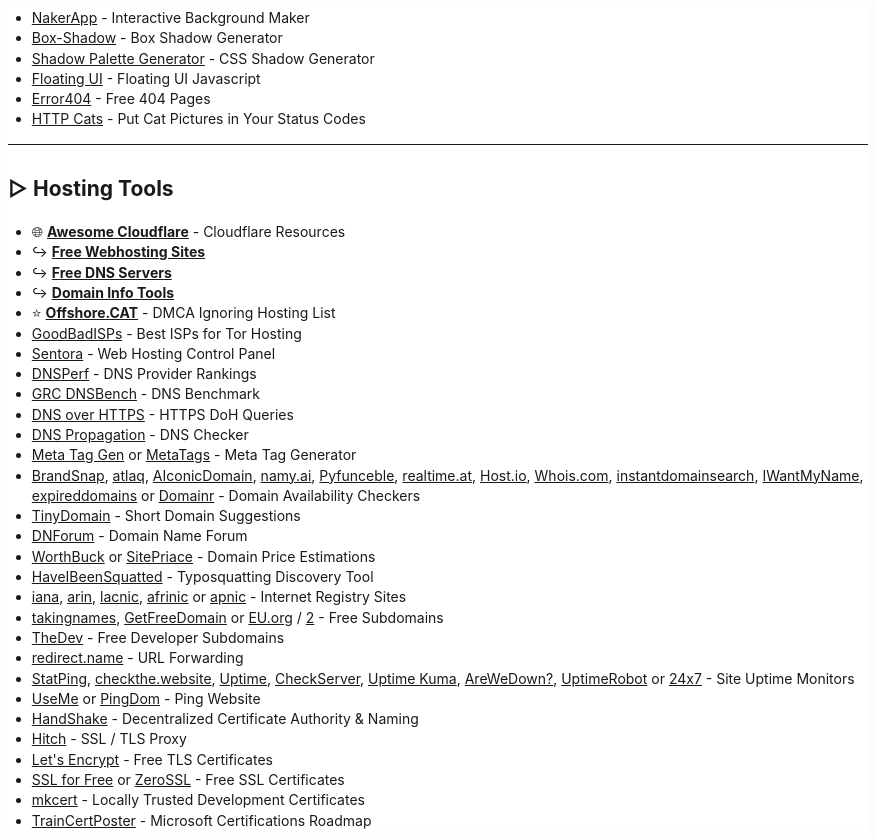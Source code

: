 - [NakerApp](https://app.naker.io/back/) - Interactive Background Maker
- [Box-Shadow](https://box-shadow.art/) - Box Shadow Generator
- [Shadow Palette Generator](https://www.joshwcomeau.com/shadow-palette/) - CSS Shadow Generator
- [Floating UI](https://floating-ui.com/) - Floating UI Javascript
- [Error404](https://error404.fun/) - Free 404 Pages
- [HTTP Cats](https://http.cat/) - Put Cat Pictures in Your Status Codes

---

## ▷ Hosting Tools

- 🌐 **[Awesome Cloudflare](https://github.com/irazasyed/awesome-cloudflare)** - Cloudflare
  Resources
- ↪️
  **[Free Webhosting Sites](https://www.reddit.com/r/FREEMEDIAHECKYEAH/wiki/storage#wiki_free_webhosting_sites)**
- ↪️
  **[Free DNS Servers](https://www.reddit.com/r/FREEMEDIAHECKYEAH/wiki/storage#wiki_free_dns_servers)**
- ↪️
  **[Domain Info Tools](https://www.reddit.com/r/FREEMEDIAHECKYEAH/wiki/storage#wiki_domain_info_tools)**
- ⭐ **[Offshore.CAT](https://offshore.cat/)** - DMCA Ignoring Hosting List
- [GoodBadISPs](https://gitlab.torproject.org/legacy/trac/-/wikis/doc/GoodBadISPs) - Best ISPs for
  Tor Hosting
- [Sentora](https://sentora.org/) - Web Hosting Control Panel
- [DNSPerf](https://www.dnsperf.com/dns-providers-list/) - DNS Provider Rankings
- [GRC DNSBench](https://www.grc.com/dns/benchmark.htm) - DNS Benchmark
- [DNS over HTTPS](https://github.com/curl/curl/wiki/DNS-over-HTTPS) - HTTPS DoH Queries
- [DNS Propagation](https://dnspropagation.net/) - DNS Checker
- [Meta Tag Gen](https://lewdev.github.io/apps/meta-tag-gen/) or [MetaTags](https://metatags.io/) -
  Meta Tag Generator
- [BrandSnap](https://brandsnap.ai/), [atlaq](https://atlaq.com/),
  [AIconicDomain](https://aiconicdomain.com/), [namy.ai](https://namy.ai/),
  [Pyfunceble](https://pyfunceble.github.io/#/), [realtime.at](https://www.realtime.at/),
  [Host.io](https://host.io/), [Whois.com](https://www.whois.com/),
  [instantdomainsearch](https://instantdomainsearch.com/), [IWantMyName](https://iwantmyname.com/),
  [expireddomains](https://www.expireddomains.net/) or [Domainr](https://domainr.com/) - Domain
  Availability Checkers
- [TinyDomain](https://tinydomain.net/) - Short Domain Suggestions
- [DNForum](https://www.dnforum.com/) - Domain Name Forum
- [WorthBuck](https://worthbuck.com/) or [SitePriace](https://www.siteprice.org/) - Domain Price
  Estimations
- [HaveIBeenSquatted](https://haveibeensquatted.com) - Typosquatting Discovery Tool
- [iana](https://www.iana.org/), [arin](https://www.arin.net/), [lacnic](https://www.lacnic.net/),
  [afrinic](https://www.afrinic.net/) or [apnic](https://www.apnic.net/) - Internet Registry Sites
- [takingnames](https://takingnames.io/blog/instant-subdomains),
  [GetFreeDomain](https://www.getfreedomain.name/) or [EU.org](https://nic.eu.org/) /
  [2](https://nic.ua/en/domains/.pp.ua) - Free Subdomains
- [TheDev](https://thedev.id/) - Free Developer Subdomains
- [redirect.name](https://redirect.name/) - URL Forwarding
- [StatPing](https://github.com/statping/statping), [checkthe.website](https://checkthe.website/),
  [Uptime](https://betterstack.com/uptime), [CheckServer](https://check-host.net/),
  [Uptime Kuma](https://github.com/louislam/uptime-kuma),
  [AreWeDown?](https://github.com/shukriadams/arewedown), [UptimeRobot](https://uptimerobot.com/) or
  [24x7](https://www.site24x7.com/tools.html) - Site Uptime Monitors
- [UseMe](https://useme.org/) or [PingDom](https://tools.pingdom.com) - Ping Website
- [HandShake](https://handshake.org/) - Decentralized Certificate Authority & Naming
- [Hitch](https://hitch-tls.org/) - SSL / TLS Proxy
- [Let's Encrypt](https://letsencrypt.org/) - Free TLS Certificates
- [SSL for Free](https://www.sslforfree.com/) or [ZeroSSL](https://zerossl.com/) - Free SSL
  Certificates
- [mkcert](https://github.com/FiloSottile/mkcert) - Locally Trusted Development Certificates
- [TrainCertPoster](https://aka.ms/TrainCertPoster) - Microsoft Certifications Roadmap